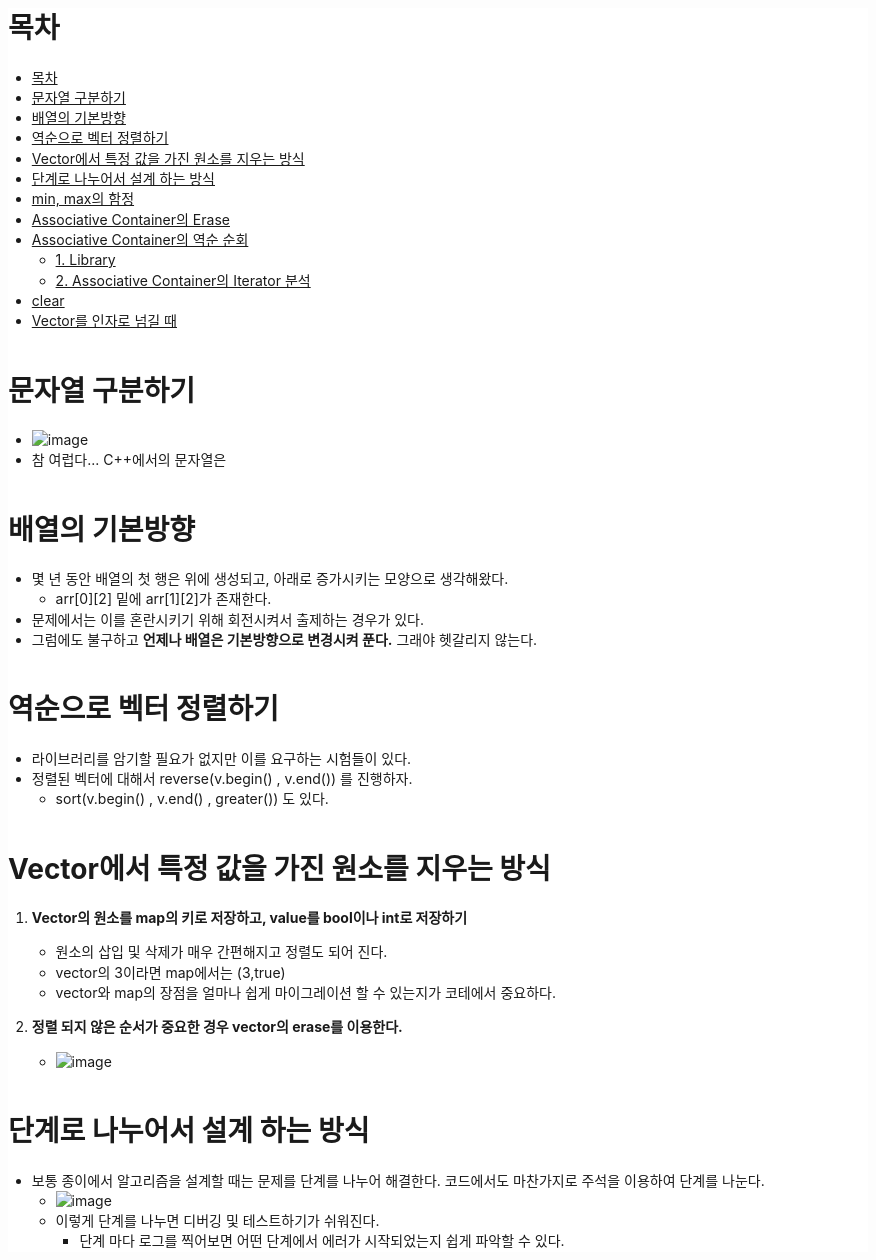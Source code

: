 # 목차
- [목차](#목차)
- [문자열 구분하기](#문자열-구분하기)
- [배열의 기본방향](#배열의-기본방향)
- [역순으로 벡터 정렬하기](#역순으로-벡터-정렬하기)
- [Vector에서 특정 값을 가진 원소를 지우는 방식](#vector에서-특정-값을-가진-원소를-지우는-방식)
- [단계로 나누어서 설계 하는 방식](#단계로-나누어서-설계-하는-방식)
- [min, max의 함정](#min-max의-함정)
- [Associative Container의 Erase](#associative-container의-erase)
- [Associative Container의 역순 순회](#associative-container의-역순-순회)
    - [1. Library](#1-library)
    - [2. Associative Container의 Iterator 분석](#2-associative-container의-iterator-분석)
- [clear](#clear)
- [Vector를 인자로 넘길 때](#vector를-인자로-넘길-때)


# 문자열 구분하기
- ![image](https://user-images.githubusercontent.com/55792986/181409938-38251069-1d93-4f6b-83f2-8d2e2ce63d8f.png)
- 참 여럽다... C++에서의 문자열은

# 배열의 기본방향
- 몇 년 동안 배열의 첫 행은 위에 생성되고, 아래로 증가시키는 모양으로 생각해왔다.
  - arr[0][2] 밑에 arr[1][2]가 존재한다.
- 문제에서는 이를 혼란시키기 위해 회전시켜서 출제하는 경우가 있다.
- 그럼에도 불구하고 **언제나 배열은 기본방향으로 변경시켜 푼다.** 그래야 헷갈리지 않는다.
  
# 역순으로 벡터 정렬하기
- 라이브러리를 암기할 필요가 없지만 이를 요구하는 시험들이 있다.
- 정렬된 벡터에 대해서 reverse(v.begin() , v.end()) 를 진행하자.
  - sort(v.begin() , v.end() , greater<int>()) 도 있다.

# Vector에서 특정 값을 가진 원소를 지우는 방식
1. **Vector의 원소를 map의 키로 저장하고, value를 bool이나 int로 저장하기**
     - 원소의 삽입 및 삭제가 매우 간편해지고 정렬도 되어 진다.
     - vector의 3이라면 map에서는 (3,true)
     - vector와 map의 장점을 얼마나 쉽게 마이그레이션 할 수 있는지가 코테에서 중요하다.

2. **정렬 되지 않은 순서가 중요한 경우 vector의 erase를 이용한다.**
     - ![image](https://user-images.githubusercontent.com/55792986/181666647-80d7c0b6-9639-4957-af98-0cf447058f3b.png)

# 단계로 나누어서 설계 하는 방식
- 보통 종이에서 알고리즘을 설계할 때는 문제를 단계를 나누어 해결한다. 코드에서도 마찬가지로 주석을 이용하여 단계를 나눈다.
  - ![image](https://user-images.githubusercontent.com/55792986/181708250-1c198d3f-71c5-4528-b15d-624efb32fb73.png)
  - 이렇게 단계를 나누면 디버깅 및 테스트하기가 쉬워진다. 
    - 단계 마다 로그를 찍어보면 어떤 단계에서 에러가 시작되었는지 쉽게 파악할 수 있다.
